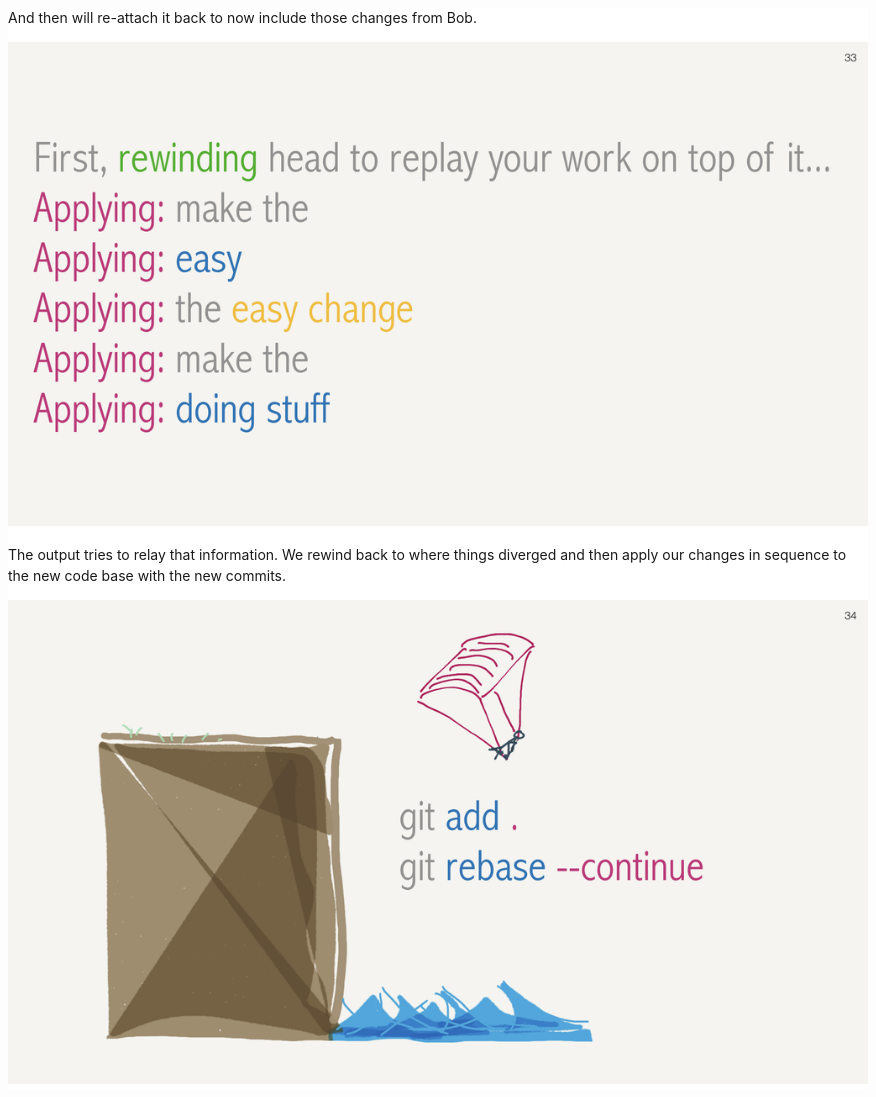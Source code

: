 And then will re-attach it back to now include those changes from Bob.


![git rebase -i HEAD~25 slide 33](gitrebase.033.png?raw=true)

The output tries to relay that information.  We rewind back to where things diverged and then apply our changes in sequence to the new code base with the new commits.


![git rebase -i HEAD~25 slide 34](gitrebase.034.png?raw=true)
